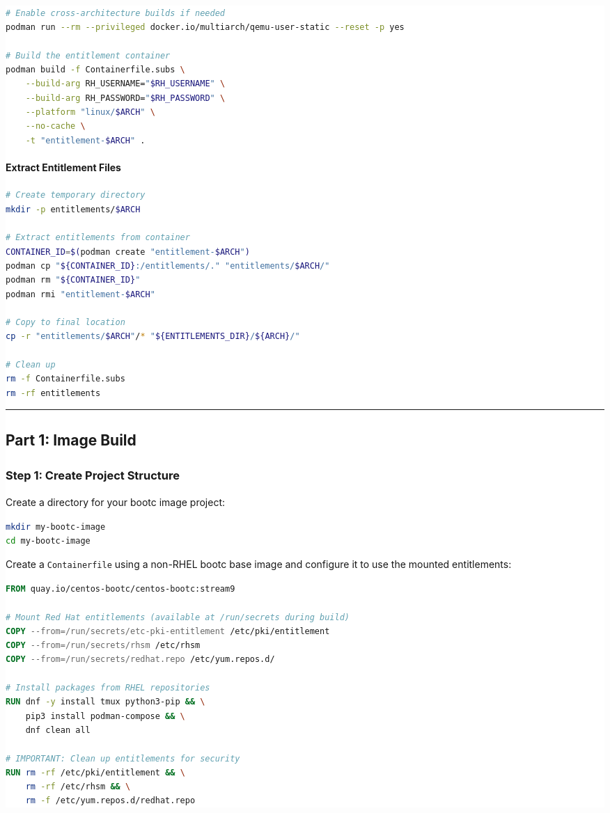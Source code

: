 ```bash
# Enable cross-architecture builds if needed
podman run --rm --privileged docker.io/multiarch/qemu-user-static --reset -p yes

# Build the entitlement container
podman build -f Containerfile.subs \
    --build-arg RH_USERNAME="$RH_USERNAME" \
    --build-arg RH_PASSWORD="$RH_PASSWORD" \
    --platform "linux/$ARCH" \
    --no-cache \
    -t "entitlement-$ARCH" .
```

#### Extract Entitlement Files

```bash
# Create temporary directory
mkdir -p entitlements/$ARCH

# Extract entitlements from container
CONTAINER_ID=$(podman create "entitlement-$ARCH")
podman cp "${CONTAINER_ID}:/entitlements/." "entitlements/$ARCH/"
podman rm "${CONTAINER_ID}"
podman rmi "entitlement-$ARCH"

# Copy to final location
cp -r "entitlements/$ARCH"/* "${ENTITLEMENTS_DIR}/${ARCH}/"

# Clean up
rm -f Containerfile.subs
rm -rf entitlements
```

---

## Part 1: Image Build

### Step 1: Create Project Structure

Create a directory for your bootc image project:

```bash
mkdir my-bootc-image
cd my-bootc-image
```

Create a `Containerfile` using a non-RHEL bootc base image and configure it to use the mounted entitlements:

```dockerfile
FROM quay.io/centos-bootc/centos-bootc:stream9

# Mount Red Hat entitlements (available at /run/secrets during build)
COPY --from=/run/secrets/etc-pki-entitlement /etc/pki/entitlement
COPY --from=/run/secrets/rhsm /etc/rhsm
COPY --from=/run/secrets/redhat.repo /etc/yum.repos.d/

# Install packages from RHEL repositories
RUN dnf -y install tmux python3-pip && \
    pip3 install podman-compose && \
    dnf clean all

# IMPORTANT: Clean up entitlements for security
RUN rm -rf /etc/pki/entitlement && \
    rm -rf /etc/rhsm && \
    rm -f /etc/yum.repos.d/redhat.repo

```